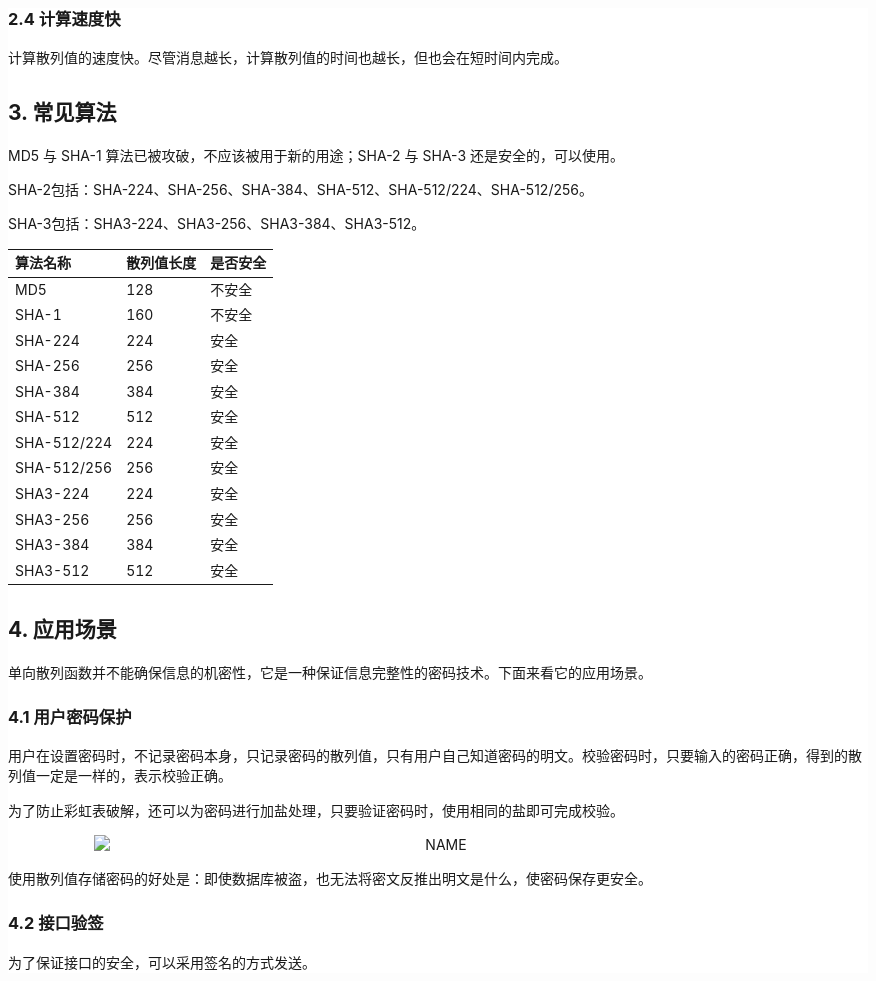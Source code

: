 ### 2.4 计算速度快

计算散列值的速度快。尽管消息越长，计算散列值的时间也越长，但也会在短时间内完成。

## 3. 常见算法

MD5 与 SHA-1 算法已被攻破，不应该被用于新的用途；SHA-2 与 SHA-3 还是安全的，可以使用。

SHA-2包括：SHA-224、SHA-256、SHA-384、SHA-512、SHA-512/224、SHA-512/256。

SHA-3包括：SHA3-224、SHA3-256、SHA3-384、SHA3-512。

| 算法名称    | 散列值长度 | 是否安全 |
| :---------- | :--------- | :------- |
| MD5         | 128        | 不安全   |
| SHA-1       | 160        | 不安全   |
| SHA-224     | 224        | 安全     |
| SHA-256     | 256        | 安全     |
| SHA-384     | 384        | 安全     |
| SHA-512     | 512        | 安全     |
| SHA-512/224 | 224        | 安全     |
| SHA-512/256 | 256        | 安全     |
| SHA3-224    | 224        | 安全     |
| SHA3-256    | 256        | 安全     |
| SHA3-384    | 384        | 安全     |
| SHA3-512    | 512        | 安全     |

## 4. 应用场景

单向散列函数并不能确保信息的机密性，它是一种保证信息完整性的密码技术。下面来看它的应用场景。

### 4.1 用户密码保护

用户在设置密码时，不记录密码本身，只记录密码的散列值，只有用户自己知道密码的明文。校验密码时，只要输入的密码正确，得到的散列值一定是一样的，表示校验正确。

为了防止彩虹表破解，还可以为密码进行加盐处理，只要验证密码时，使用相同的盐即可完成校验。

<div align="center"> <img src="https://infi-img.oss-cn-hangzhou.aliyuncs.com/img/20211118001105.png" style="display:block;width:80%;" alt="NAME" align=center /> </div>

使用散列值存储密码的好处是：即使数据库被盗，也无法将密文反推出明文是什么，使密码保存更安全。

### 4.2 接口验签

为了保证接口的安全，可以采用签名的方式发送。
